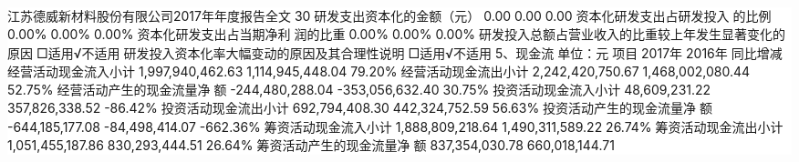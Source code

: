 江苏德威新材料股份有限公司2017年年度报告全文
30
研发支出资本化的金额（元）
0.00
0.00
0.00
资本化研发支出占研发投入
的比例
0.00%
0.00%
0.00%
资本化研发支出占当期净利
润的比重
0.00%
0.00%
0.00%
研发投入总额占营业收入的比重较上年发生显著变化的原因
□适用√不适用
研发投入资本化率大幅变动的原因及其合理性说明
□适用√不适用
5、现金流
单位：元
项目
2017年
2016年
同比增减
经营活动现金流入小计
1,997,940,462.63
1,114,945,448.04
79.20%
经营活动现金流出小计
2,242,420,750.67
1,468,002,080.44
52.75%
经营活动产生的现金流量净
额
-244,480,288.04
-353,056,632.40
30.75%
投资活动现金流入小计
48,609,231.22
357,826,338.52
-86.42%
投资活动现金流出小计
692,794,408.30
442,324,752.59
56.63%
投资活动产生的现金流量净
额
-644,185,177.08
-84,498,414.07
-662.36%
筹资活动现金流入小计
1,888,809,218.64
1,490,311,589.22
26.74%
筹资活动现金流出小计
1,051,455,187.86
830,293,444.51
26.64%
筹资活动产生的现金流量净
额
837,354,030.78
660,018,144.71